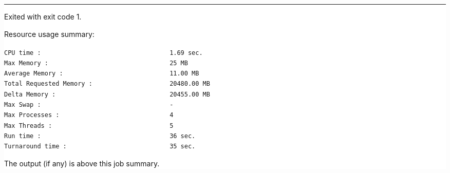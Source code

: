 
------------------------------------------------------------

Exited with exit code 1.

Resource usage summary:

    CPU time :                                   1.69 sec.
    Max Memory :                                 25 MB
    Average Memory :                             11.00 MB
    Total Requested Memory :                     20480.00 MB
    Delta Memory :                               20455.00 MB
    Max Swap :                                   -
    Max Processes :                              4
    Max Threads :                                5
    Run time :                                   36 sec.
    Turnaround time :                            35 sec.

The output (if any) is above this job summary.

